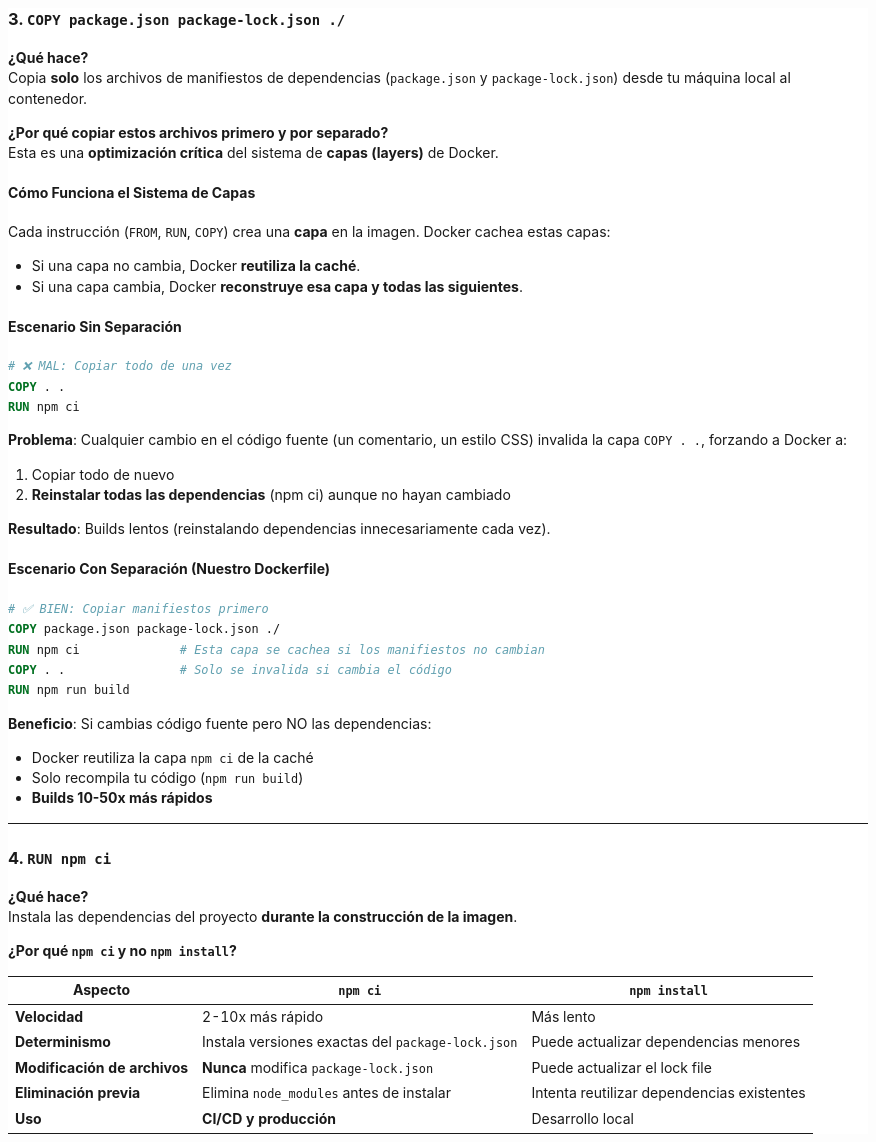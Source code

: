 
### 3. `COPY package.json package-lock.json ./`

**¿Qué hace?**  
Copia **solo** los archivos de manifiestos de dependencias (`package.json` y `package-lock.json`) desde tu máquina local al contenedor.

**¿Por qué copiar estos archivos primero y por separado?**  
Esta es una **optimización crítica** del sistema de **capas (layers)** de Docker.

#### Cómo Funciona el Sistema de Capas

Cada instrucción (`FROM`, `RUN`, `COPY`) crea una **capa** en la imagen. Docker cachea estas capas:
- Si una capa no cambia, Docker **reutiliza la caché**.
- Si una capa cambia, Docker **reconstruye esa capa y todas las siguientes**.

#### Escenario Sin Separación

```dockerfile
# ❌ MAL: Copiar todo de una vez
COPY . .
RUN npm ci
```

**Problema**: Cualquier cambio en el código fuente (un comentario, un estilo CSS) invalida la capa `COPY . .`, forzando a Docker a:
1. Copiar todo de nuevo
2. **Reinstalar todas las dependencias** (npm ci) aunque no hayan cambiado

**Resultado**: Builds lentos (reinstalando dependencias innecesariamente cada vez).

#### Escenario Con Separación (Nuestro Dockerfile)

```dockerfile
# ✅ BIEN: Copiar manifiestos primero
COPY package.json package-lock.json ./
RUN npm ci              # Esta capa se cachea si los manifiestos no cambian
COPY . .                # Solo se invalida si cambia el código
RUN npm run build
```

**Beneficio**: Si cambias código fuente pero NO las dependencias:
- Docker reutiliza la capa `npm ci` de la caché
- Solo recompila tu código (`npm run build`)
- **Builds 10-50x más rápidos**

---

### 4. `RUN npm ci`

**¿Qué hace?**  
Instala las dependencias del proyecto **durante la construcción de la imagen**.

**¿Por qué `npm ci` y no `npm install`?**

| Aspecto | `npm ci` | `npm install` |
|---------|----------|---------------|
| **Velocidad** | 2-10x más rápido | Más lento |
| **Determinismo** | Instala versiones exactas del `package-lock.json` | Puede actualizar dependencias menores |
| **Modificación de archivos** | **Nunca** modifica `package-lock.json` | Puede actualizar el lock file |
| **Eliminación previa** | Elimina `node_modules` antes de instalar | Intenta reutilizar dependencias existentes |
| **Uso** | **CI/CD y producción** | Desarrollo local |
